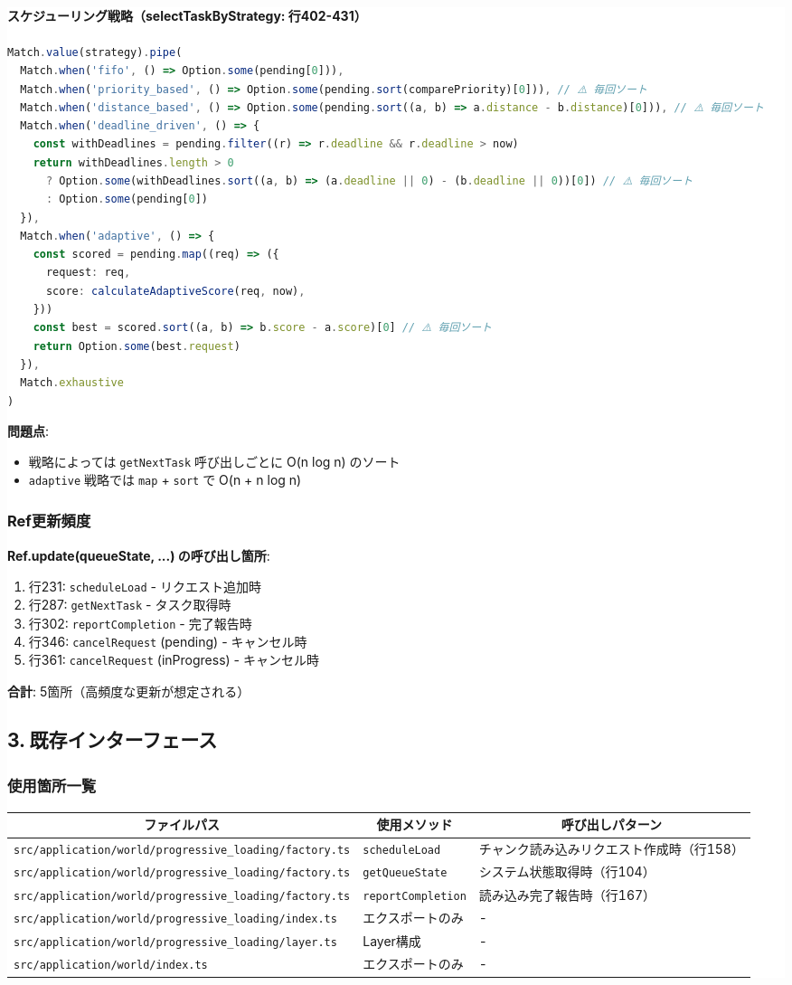 #### スケジューリング戦略（selectTaskByStrategy: 行402-431）

```typescript
Match.value(strategy).pipe(
  Match.when('fifo', () => Option.some(pending[0])),
  Match.when('priority_based', () => Option.some(pending.sort(comparePriority)[0])), // ⚠️ 毎回ソート
  Match.when('distance_based', () => Option.some(pending.sort((a, b) => a.distance - b.distance)[0])), // ⚠️ 毎回ソート
  Match.when('deadline_driven', () => {
    const withDeadlines = pending.filter((r) => r.deadline && r.deadline > now)
    return withDeadlines.length > 0
      ? Option.some(withDeadlines.sort((a, b) => (a.deadline || 0) - (b.deadline || 0))[0]) // ⚠️ 毎回ソート
      : Option.some(pending[0])
  }),
  Match.when('adaptive', () => {
    const scored = pending.map((req) => ({
      request: req,
      score: calculateAdaptiveScore(req, now),
    }))
    const best = scored.sort((a, b) => b.score - a.score)[0] // ⚠️ 毎回ソート
    return Option.some(best.request)
  }),
  Match.exhaustive
)
```

**問題点**:

- 戦略によっては `getNextTask` 呼び出しごとに O(n log n) のソート
- `adaptive` 戦略では `map` + `sort` で O(n + n log n)

### Ref更新頻度

**Ref.update(queueState, ...) の呼び出し箇所**:

1. 行231: `scheduleLoad` - リクエスト追加時
2. 行287: `getNextTask` - タスク取得時
3. 行302: `reportCompletion` - 完了報告時
4. 行346: `cancelRequest` (pending) - キャンセル時
5. 行361: `cancelRequest` (inProgress) - キャンセル時

**合計**: 5箇所（高頻度な更新が想定される）

## 3. 既存インターフェース

### 使用箇所一覧

| ファイルパス                                           | 使用メソッド       | 呼び出しパターン                          |
| ------------------------------------------------------ | ------------------ | ----------------------------------------- |
| `src/application/world/progressive_loading/factory.ts` | `scheduleLoad`     | チャンク読み込みリクエスト作成時（行158） |
| `src/application/world/progressive_loading/factory.ts` | `getQueueState`    | システム状態取得時（行104）               |
| `src/application/world/progressive_loading/factory.ts` | `reportCompletion` | 読み込み完了報告時（行167）               |
| `src/application/world/progressive_loading/index.ts`   | エクスポートのみ   | -                                         |
| `src/application/world/progressive_loading/layer.ts`   | Layer構成          | -                                         |
| `src/application/world/index.ts`                       | エクスポートのみ   | -                                         |
